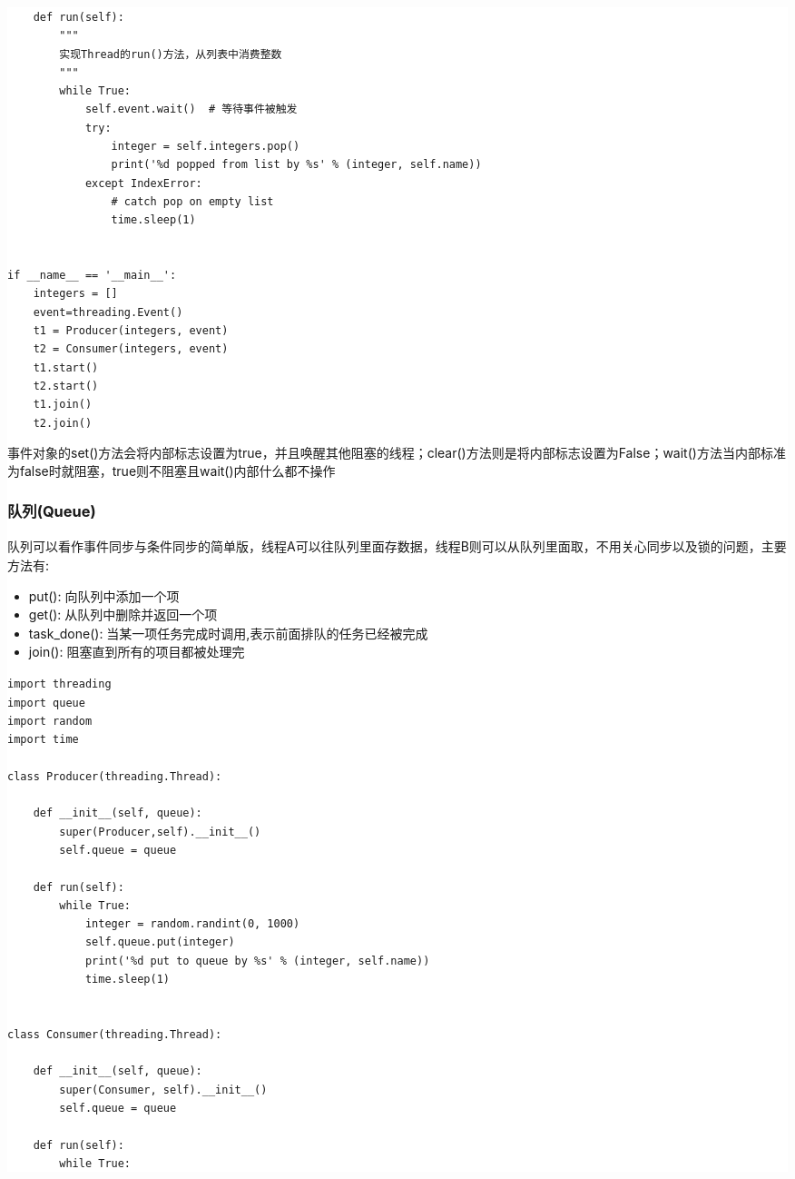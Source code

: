 ```
    def run(self):
        """
        实现Thread的run()方法，从列表中消费整数
        """
        while True:
            self.event.wait()  # 等待事件被触发
            try:
                integer = self.integers.pop()
                print('%d popped from list by %s' % (integer, self.name))
            except IndexError:
                # catch pop on empty list
                time.sleep(1)


if __name__ == '__main__':
    integers = []
    event=threading.Event()
    t1 = Producer(integers, event)
    t2 = Consumer(integers, event)
    t1.start()
    t2.start()
    t1.join()
    t2.join()
```

事件对象的set()方法会将内部标志设置为true，并且唤醒其他阻塞的线程；clear()方法则是将内部标志设置为False；wait()方法当内部标准为false时就阻塞，true则不阻塞且wait()内部什么都不操作

### 队列(Queue)

队列可以看作事件同步与条件同步的简单版，线程A可以往队列里面存数据，线程B则可以从队列里面取，不用关心同步以及锁的问题，主要方法有:

- put(): 向队列中添加一个项
- get(): 从队列中删除并返回一个项
- task_done(): 当某一项任务完成时调用,表示前面排队的任务已经被完成
- join(): 阻塞直到所有的项目都被处理完

```
import threading
import queue
import random
import time

class Producer(threading.Thread):

    def __init__(self, queue):
        super(Producer,self).__init__()
        self.queue = queue

    def run(self):
        while True:
            integer = random.randint(0, 1000)
            self.queue.put(integer)
            print('%d put to queue by %s' % (integer, self.name))
            time.sleep(1)


class Consumer(threading.Thread):

    def __init__(self, queue):
        super(Consumer, self).__init__()
        self.queue = queue

    def run(self):
        while True:
```